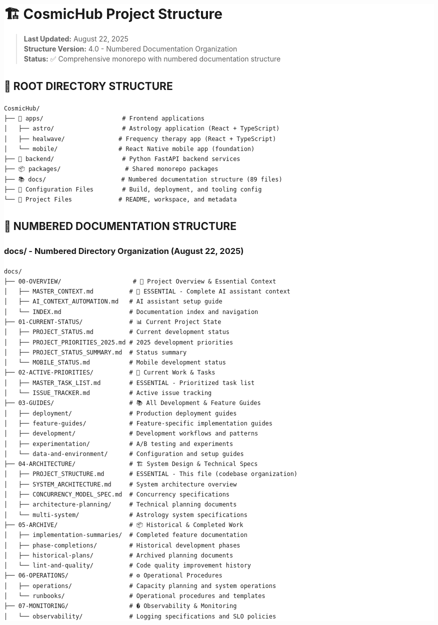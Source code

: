 # 🏗️ CosmicHub Project Structure

> **Last Updated:** August 22, 2025  
> **Structure Version:** 4.0 - Numbered Documentation Organization  
> **Status:** ✅ Comprehensive monorepo with numbered documentation structure

## 📁 **ROOT DIRECTORY STRUCTURE**

```text
CosmicHub/
├── 📱 apps/                      # Frontend applications
│   ├── astro/                   # Astrology application (React + TypeScript)
│   ├── healwave/               # Frequency therapy app (React + TypeScript)
│   └── mobile/                 # React Native mobile app (foundation)
├── 🔧 backend/                   # Python FastAPI backend services
├── 📦 packages/                  # Shared monorepo packages
├── 📚 docs/                     # Numbered documentation structure (89 files)
├── 🔧 Configuration Files        # Build, deployment, and tooling config
└── 📄 Project Files             # README, workspace, and metadata
```

## 🌟 **NUMBERED DOCUMENTATION STRUCTURE**

### **docs/ - Numbered Directory Organization (August 22, 2025)**

```text
docs/
├── 00-OVERVIEW/                    # 📘 Project Overview & Essential Context
│   ├── MASTER_CONTEXT.md          # 🎯 ESSENTIAL - Complete AI assistant context
│   ├── AI_CONTEXT_AUTOMATION.md   # AI assistant setup guide
│   └── INDEX.md                   # Documentation index and navigation
├── 01-CURRENT-STATUS/             # 📊 Current Project State
│   ├── PROJECT_STATUS.md          # Current development status
│   ├── PROJECT_PRIORITIES_2025.md # 2025 development priorities
│   ├── PROJECT_STATUS_SUMMARY.md  # Status summary
│   └── MOBILE_STATUS.md           # Mobile development status
├── 02-ACTIVE-PRIORITIES/          # 🎯 Current Work & Tasks
│   ├── MASTER_TASK_LIST.md        # ESSENTIAL - Prioritized task list
│   └── ISSUE_TRACKER.md           # Active issue tracking
├── 03-GUIDES/                     # 📚 All Development & Feature Guides
│   ├── deployment/                # Production deployment guides
│   ├── feature-guides/            # Feature-specific implementation guides
│   ├── development/               # Development workflows and patterns
│   ├── experimentation/           # A/B testing and experiments
│   └── data-and-environment/      # Configuration and setup guides
├── 04-ARCHITECTURE/               # 🏗️ System Design & Technical Specs
│   ├── PROJECT_STRUCTURE.md       # ESSENTIAL - This file (codebase organization)
│   ├── SYSTEM_ARCHITECTURE.md     # System architecture overview
│   ├── CONCURRENCY_MODEL_SPEC.md  # Concurrency specifications
│   ├── architecture-planning/     # Technical planning documents
│   └── multi-system/              # Astrology system specifications
├── 05-ARCHIVE/                    # 📦 Historical & Completed Work
│   ├── implementation-summaries/  # Completed feature documentation
│   ├── phase-completions/         # Historical development phases
│   ├── historical-plans/          # Archived planning documents
│   └── lint-and-quality/          # Code quality improvement history
├── 06-OPERATIONS/                 # ⚙️ Operational Procedures
│   ├── operations/                # Capacity planning and system operations
│   └── runbooks/                  # Operational procedures and templates
├── 07-MONITORING/                 # � Observability & Monitoring
│   └── observability/             # Logging specifications and SLO policies
```